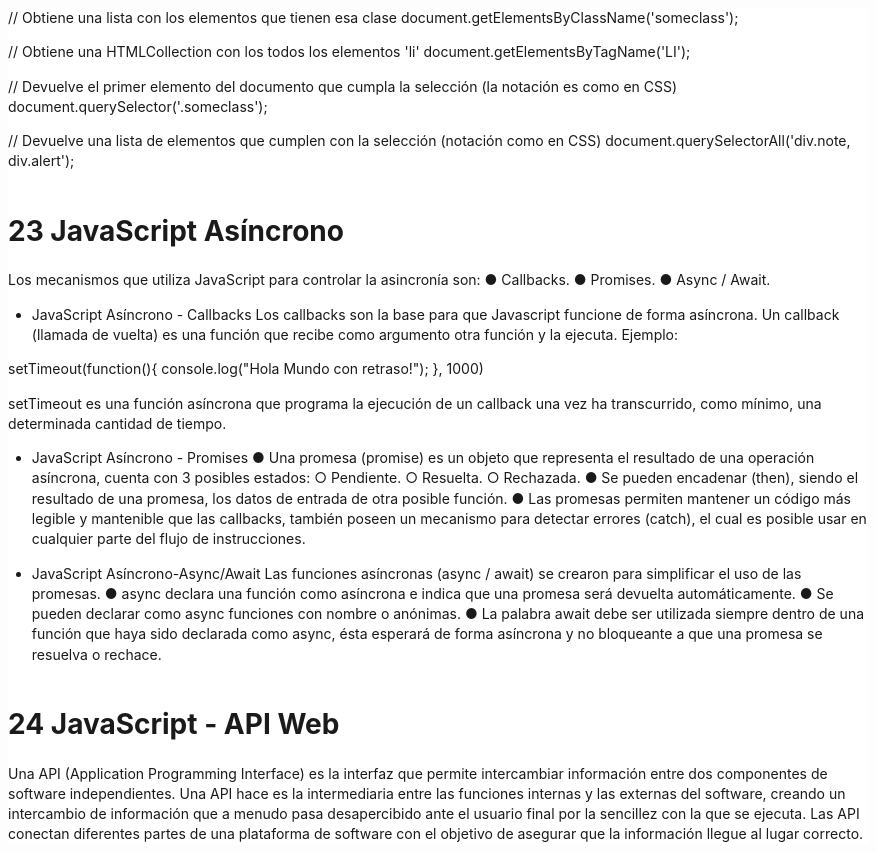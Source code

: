  // Obtiene una lista con los elementos que tienen esa clase
 document.getElementsByClassName('someclass');
 
 // Obtiene una HTMLCollection con los todos los elementos 'li'
 document.getElementsByTagName('LI');
 
 // Devuelve el primer elemento del documento que cumpla la selección (la notación es como en CSS)
 document.querySelector('.someclass');
 
 // Devuelve una lista de elementos que cumplen con la selección (notación como en CSS)
 document.querySelectorAll('div.note, div.alert');

 # 23 JavaScript Asíncrono
 Los mecanismos que utiliza JavaScript para controlar la asincronía son:
 ● Callbacks.
 ● Promises.
 ● Async / Await.
 
 * JavaScript Asíncrono - Callbacks
 Los callbacks son la base para que Javascript funcione de forma asíncrona. 
 Un callback (llamada de vuelta) es una función que recibe como argumento otra función y la ejecuta.
 Ejemplo:
 
 setTimeout(function(){
  console.log("Hola Mundo con retraso!");
 }, 1000)

 setTimeout es una función asíncrona que programa la ejecución de un callback una vez ha transcurrido, como mínimo, una determinada cantidad de tiempo.

 * JavaScript Asíncrono - Promises
 ● Una promesa (promise) es un objeto que representa el resultado de una operación asíncrona, cuenta con 3 posibles estados:
  ○ Pendiente.
  ○ Resuelta.
  ○ Rechazada.
 ● Se pueden encadenar (then), siendo el resultado de una promesa, los datos de entrada de otra posible función.
 ● Las promesas permiten mantener un código más legible y mantenible que las callbacks, también poseen un mecanismo para detectar errores (catch), el cual es posible usar en cualquier parte del flujo de instrucciones.

 * JavaScript Asíncrono-Async/Await 
   Las funciones asíncronas (async / await) se crearon para simplificar el uso de las promesas.
   ● async declara una función como asíncrona e indica que una promesa será devuelta automáticamente.
   ● Se pueden declarar como async funciones con nombre o anónimas.
   ● La palabra await debe ser utilizada siempre dentro de una función que haya sido declarada como async, ésta esperará de forma asíncrona y no bloqueante a que una promesa se resuelva o rechace.

  # 24 JavaScript - API Web
  Una API (Application Programming Interface) es la interfaz que permite intercambiar información entre dos componentes de software independientes. Una API hace es la intermediaria entre las funciones internas y las externas del software, creando un intercambio de información que a menudo pasa desapercibido ante el usuario final por la sencillez con la que se ejecuta.
  Las API conectan diferentes partes de una plataforma de software con el objetivo de asegurar que la información llegue al lugar correcto.
